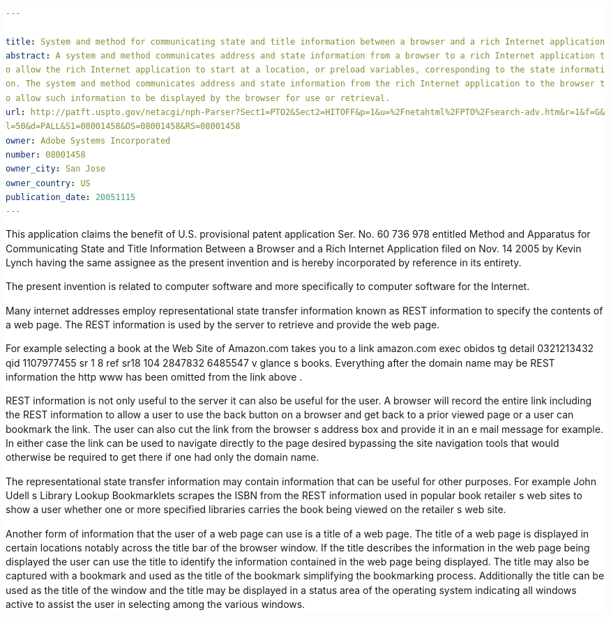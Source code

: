 ```yaml
---

title: System and method for communicating state and title information between a browser and a rich Internet application
abstract: A system and method communicates address and state information from a browser to a rich Internet application to allow the rich Internet application to start at a location, or preload variables, corresponding to the state information. The system and method communicates address and state information from the rich Internet application to the browser to allow such information to be displayed by the browser for use or retrieval.
url: http://patft.uspto.gov/netacgi/nph-Parser?Sect1=PTO2&Sect2=HITOFF&p=1&u=%2Fnetahtml%2FPTO%2Fsearch-adv.htm&r=1&f=G&l=50&d=PALL&S1=08001458&OS=08001458&RS=08001458
owner: Adobe Systems Incorporated
number: 08001458
owner_city: San Jose
owner_country: US
publication_date: 20051115
---
```

This application claims the benefit of U.S. provisional patent application Ser. No. 60 736 978 entitled Method and Apparatus for Communicating State and Title Information Between a Browser and a Rich Internet Application filed on Nov. 14 2005 by Kevin Lynch having the same assignee as the present invention and is hereby incorporated by reference in its entirety.

The present invention is related to computer software and more specifically to computer software for the Internet.

Many internet addresses employ representational state transfer information known as REST information to specify the contents of a web page. The REST information is used by the server to retrieve and provide the web page.

For example selecting a book at the Web Site of Amazon.com takes you to a link amazon.com exec obidos tg detail 0321213432 qid 1107977455 sr 1 8 ref sr18 104 2847832 6485547 v glance s books. Everything after the domain name may be REST information the http www has been omitted from the link above .

REST information is not only useful to the server it can also be useful for the user. A browser will record the entire link including the REST information to allow a user to use the back button on a browser and get back to a prior viewed page or a user can bookmark the link. The user can also cut the link from the browser s address box and provide it in an e mail message for example. In either case the link can be used to navigate directly to the page desired bypassing the site navigation tools that would otherwise be required to get there if one had only the domain name.

The representational state transfer information may contain information that can be useful for other purposes. For example John Udell s Library Lookup Bookmarklets scrapes the ISBN from the REST information used in popular book retailer s web sites to show a user whether one or more specified libraries carries the book being viewed on the retailer s web site.

Another form of information that the user of a web page can use is a title of a web page. The title of a web page is displayed in certain locations notably across the title bar of the browser window. If the title describes the information in the web page being displayed the user can use the title to identify the information contained in the web page being displayed. The title may also be captured with a bookmark and used as the title of the bookmark simplifying the bookmarking process. Additionally the title can be used as the title of the window and the title may be displayed in a status area of the operating system indicating all windows active to assist the user in selecting among the various windows.
